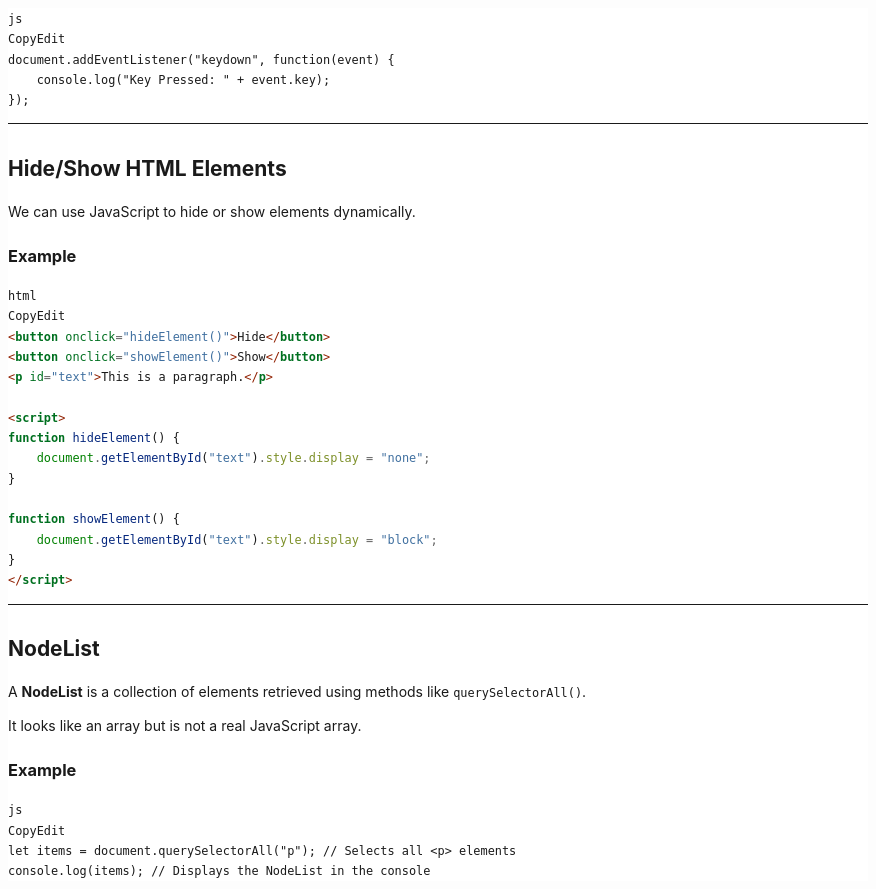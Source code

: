 ```
js
CopyEdit
document.addEventListener("keydown", function(event) {
    console.log("Key Pressed: " + event.key);
});

```

---

## Hide/Show HTML Elements

We can use JavaScript to hide or show elements dynamically.

### Example

```html
html
CopyEdit
<button onclick="hideElement()">Hide</button>
<button onclick="showElement()">Show</button>
<p id="text">This is a paragraph.</p>

<script>
function hideElement() {
    document.getElementById("text").style.display = "none";
}

function showElement() {
    document.getElementById("text").style.display = "block";
}
</script>

```

---


## NodeList

A **NodeList** is a collection of elements retrieved using methods like `querySelectorAll()`.

It looks like an array but is not a real JavaScript array.

### Example

```
js
CopyEdit
let items = document.querySelectorAll("p"); // Selects all <p> elements
console.log(items); // Displays the NodeList in the console

```
